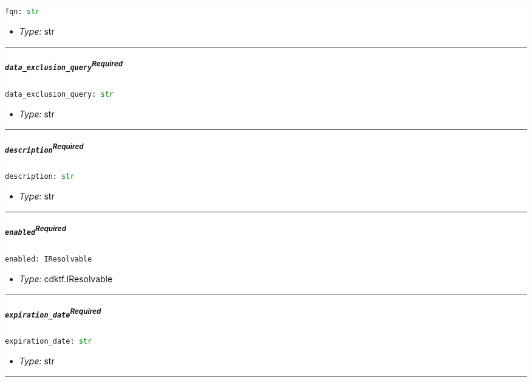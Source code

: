 ```python
fqn: str
```

- *Type:* str

---

##### `data_exclusion_query`<sup>Required</sup> <a name="data_exclusion_query" id="@cdktf/provider-datadog.dataDatadogSecurityMonitoringSuppressions.DataDatadogSecurityMonitoringSuppressionsSuppressionsOutputReference.property.dataExclusionQuery"></a>

```python
data_exclusion_query: str
```

- *Type:* str

---

##### `description`<sup>Required</sup> <a name="description" id="@cdktf/provider-datadog.dataDatadogSecurityMonitoringSuppressions.DataDatadogSecurityMonitoringSuppressionsSuppressionsOutputReference.property.description"></a>

```python
description: str
```

- *Type:* str

---

##### `enabled`<sup>Required</sup> <a name="enabled" id="@cdktf/provider-datadog.dataDatadogSecurityMonitoringSuppressions.DataDatadogSecurityMonitoringSuppressionsSuppressionsOutputReference.property.enabled"></a>

```python
enabled: IResolvable
```

- *Type:* cdktf.IResolvable

---

##### `expiration_date`<sup>Required</sup> <a name="expiration_date" id="@cdktf/provider-datadog.dataDatadogSecurityMonitoringSuppressions.DataDatadogSecurityMonitoringSuppressionsSuppressionsOutputReference.property.expirationDate"></a>

```python
expiration_date: str
```

- *Type:* str

---